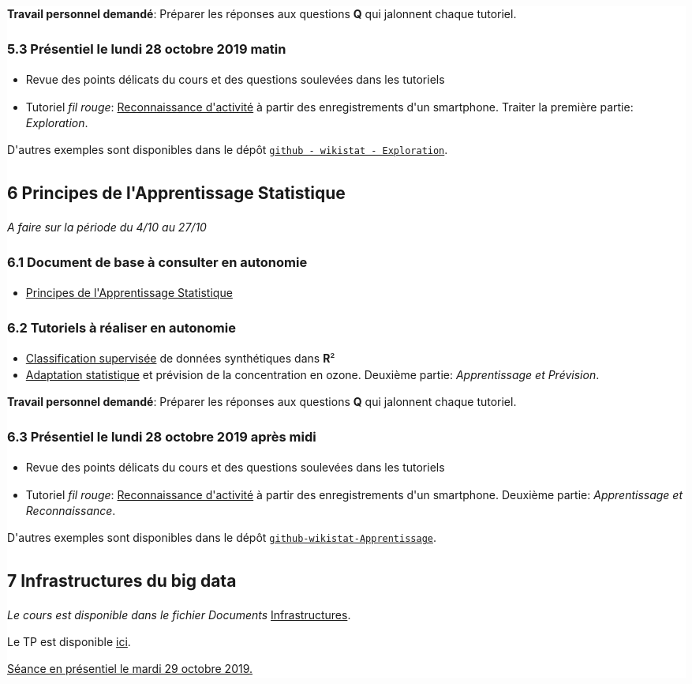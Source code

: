 **Travail personnel demandé**: Préparer les réponses aux questions **Q** qui jalonnent chaque tutoriel.


### 5.3 Présentiel le lundi 28 octobre 2019 matin

- Revue des points délicats du cours et des questions soulevées dans les tutoriels

- Tutoriel *fil rouge*: [Reconnaissance d'activité](https://github.com/Certificat-sciences-des-donnees-bigdata/Module-sensibilisation/blob/master/Calepins/CSdD-ML4IoT-Har-Python.ipynb) à partir des enregistrements d'un smartphone. Traiter la première partie: *Exploration*.

D'autres exemples sont disponibles dans le dépôt [`github - wikistat - Exploration`](https://github.com/wikistat/Exploration).

## 6 Principes de l'Apprentissage Statistique
*A faire sur la période du 4/10 au 27/10*

### 6.1 Document de base à consulter en autonomie

- [Principes de l'Apprentissage Statistique](https://github.com/Certificat-sciences-des-donnees-bigdata/Module-sensibilisation/blob/master/Documents/csdmsApprent.pdf) 

### 6.2 Tutoriels à réaliser en autonomie

- [Classification supervisée](https://github.com/Certificat-sciences-des-donnees-bigdata/Module-sensibilisation/blob/master/Calepins/CSdD-Intro-Apprent-Python.ipynb) de données synthétiques dans **R**²
- [Adaptation statistique](https://github.com/Certificat-sciences-des-donnees-bigdata/Module-sensibilisation/blob/master/Calepins/CSdD-Pic-Ozone-Python.ipynb) et prévision de la concentration en ozone. Deuxième partie: *Apprentissage et Prévision*.

**Travail personnel demandé**: Préparer les réponses aux questions **Q** qui jalonnent chaque tutoriel.

### 6.3 Présentiel le lundi 28 octobre 2019 après midi

- Revue des points délicats du cours et des questions soulevées dans les tutoriels

- Tutoriel *fil rouge*: [Reconnaissance d'activité](https://github.com/Certificat-sciences-des-donnees-bigdata/Module-sensibilisation/blob/master/Calepins/CSdD-ML4IoT-Har-Python.ipynb) à partir des enregistrements d'un smartphone. Deuxième partie: *Apprentissage et Reconnaissance*.

D'autres exemples sont disponibles dans le dépôt [`github-wikistat-Apprentissage`](https://github.com/wikistat/Apprentissage).


## 7 Infrastructures du big data

*Le cours est disponible dans le fichier Documents*
[Infrastructures](http://sd-127206.dedibox.fr/hagimont/certificat/certif-bigdata-py.pdf).

Le TP est disponible [ici](http://sd-127206.dedibox.fr/hagimont/certificat/). 

<ins> Séance en présentiel le mardi 29 octobre 2019. </ins>
